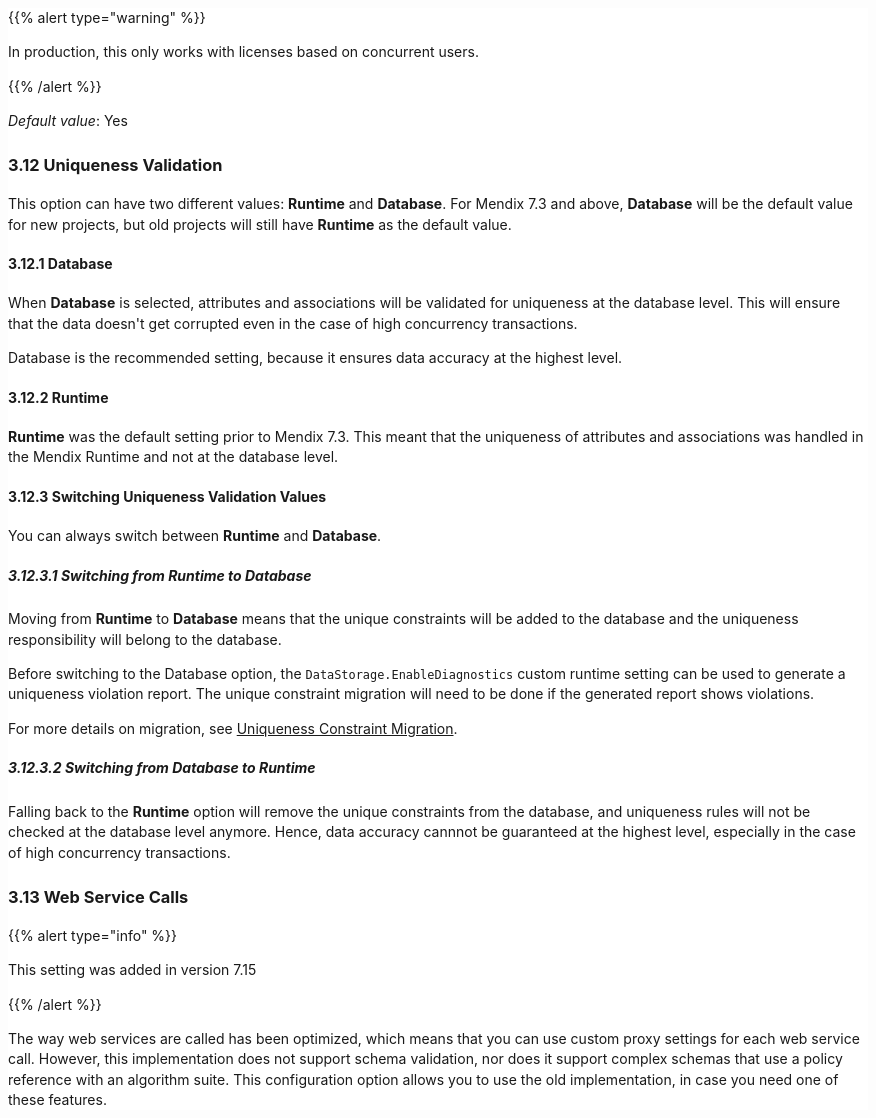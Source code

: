 {{% alert type="warning" %}}

In production, this only works with licenses based on concurrent users.

{{% /alert %}}

*Default value*: Yes

### 3.12 Uniqueness Validation

This option can have two different values: **Runtime** and **Database**. For Mendix 7.3 and above, **Database** will be the default value for new projects, but old projects will still have **Runtime** as the default value.

#### 3.12.1 Database

When **Database** is selected, attributes and associations will be validated for uniqueness at the database level. This will ensure that the data doesn't get corrupted even in the case of high concurrency transactions.

Database is the recommended setting, because it ensures data accuracy at the highest level.

#### 3.12.2 Runtime

**Runtime** was the default setting prior to Mendix 7.3. This meant that the uniqueness of attributes and associations was handled in the Mendix Runtime and not at the database level.

#### 3.12.3 Switching Uniqueness Validation Values

You can always switch between **Runtime** and **Database**.

##### 3.12.3.1 Switching from Runtime to Database

Moving from **Runtime** to **Database** means that the unique constraints will be added to the database and the uniqueness responsibility will belong to the database.

Before switching to the Database option, the `DataStorage.EnableDiagnostics` custom runtime setting can be used to generate a uniqueness violation report. The unique constraint migration will need to be done if the generated report shows violations.

For more details on migration, see [Uniqueness Constraint Migration](uniqueness-constraint-migration).

##### 3.12.3.2 Switching from Database to Runtime

Falling back to the **Runtime** option will remove the unique constraints from the database, and uniqueness rules will not be checked at the database level anymore. Hence, data accuracy cannnot be guaranteed at the highest level, especially in the case of high concurrency transactions.

### 3.13 Web Service Calls

{{% alert type="info" %}}

This setting was added in version 7.15

{{% /alert %}}

The way web services are called has been optimized, which means that you can use custom proxy settings for each web service call. However, this implementation does not support schema validation, nor does it support complex schemas that use a policy reference with an algorithm suite. This configuration option allows you to use the old implementation, in case you need one of these features.
